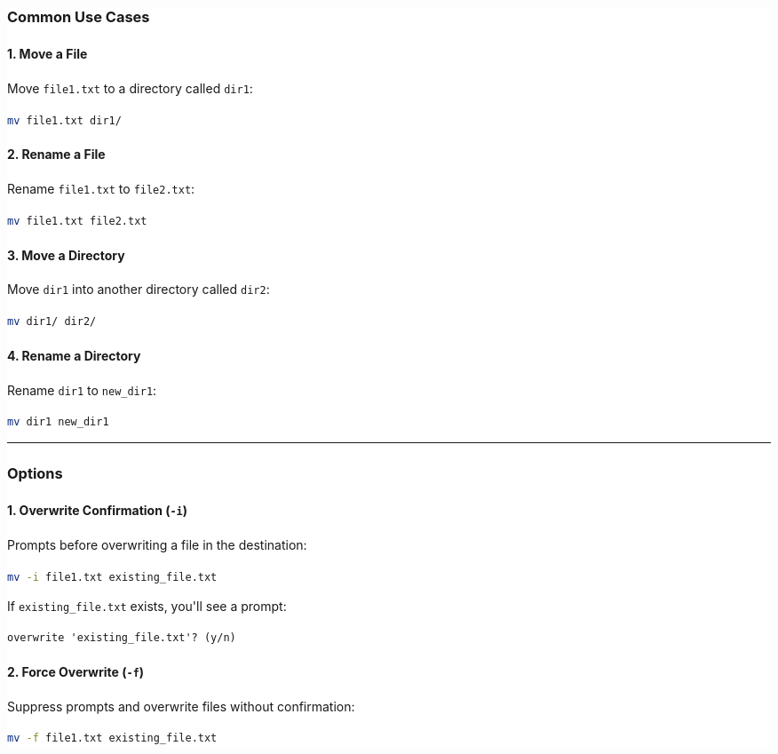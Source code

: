 ### **Common Use Cases**

#### **1. Move a File**

Move `file1.txt` to a directory called `dir1`:

```bash
mv file1.txt dir1/
```

#### **2. Rename a File**

Rename `file1.txt` to `file2.txt`:

```bash
mv file1.txt file2.txt
```

#### **3. Move a Directory**

Move `dir1` into another directory called `dir2`:

```bash
mv dir1/ dir2/
```

#### **4. Rename a Directory**

Rename `dir1` to `new_dir1`:

```bash
mv dir1 new_dir1
```

---

### **Options**

#### **1. Overwrite Confirmation (`-i`)**

Prompts before overwriting a file in the destination:

```bash
mv -i file1.txt existing_file.txt
```

If `existing_file.txt` exists, you'll see a prompt:

```
overwrite 'existing_file.txt'? (y/n)
```

#### **2. Force Overwrite (`-f`)**

Suppress prompts and overwrite files without confirmation:

```bash
mv -f file1.txt existing_file.txt
```
